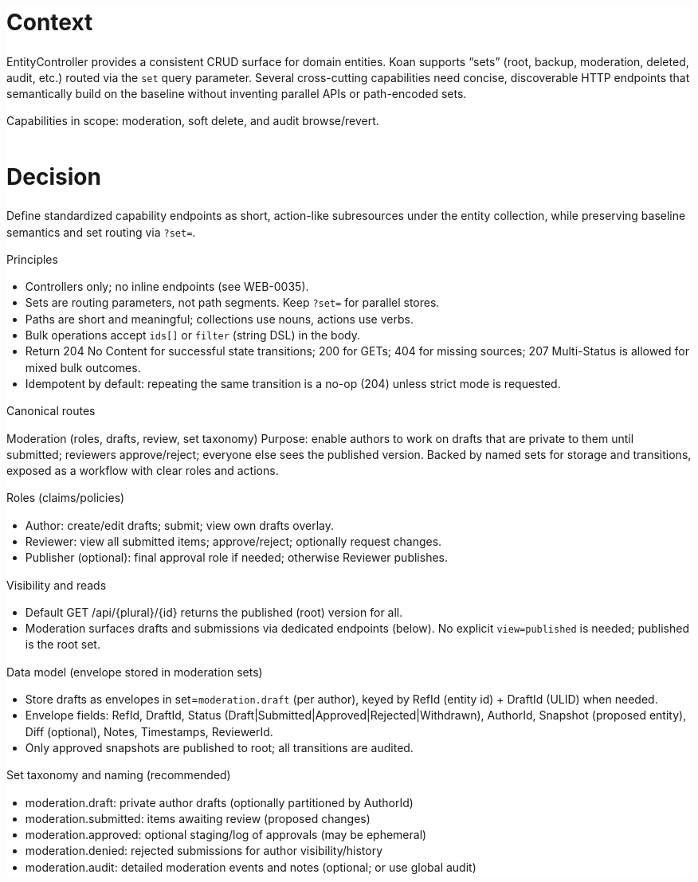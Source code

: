 # Context

EntityController provides a consistent CRUD surface for domain entities. Koan supports “sets” (root, backup, moderation, deleted, audit, etc.) routed via the `set` query parameter. Several cross-cutting capabilities need concise, discoverable HTTP endpoints that semantically build on the baseline without inventing parallel APIs or path-encoded sets.

Capabilities in scope: moderation, soft delete, and audit browse/revert.

# Decision

Define standardized capability endpoints as short, action-like subresources under the entity collection, while preserving baseline semantics and set routing via `?set=`.

Principles
- Controllers only; no inline endpoints (see WEB-0035).
- Sets are routing parameters, not path segments. Keep `?set=` for parallel stores.
- Paths are short and meaningful; collections use nouns, actions use verbs.
- Bulk operations accept `ids[]` or `filter` (string DSL) in the body.
- Return 204 No Content for successful state transitions; 200 for GETs; 404 for missing sources; 207 Multi-Status is allowed for mixed bulk outcomes.
- Idempotent by default: repeating the same transition is a no-op (204) unless strict mode is requested.

Canonical routes

Moderation (roles, drafts, review, set taxonomy)
Purpose: enable authors to work on drafts that are private to them until submitted; reviewers approve/reject; everyone else sees the published version. Backed by named sets for storage and transitions, exposed as a workflow with clear roles and actions.

Roles (claims/policies)
- Author: create/edit drafts; submit; view own drafts overlay.
- Reviewer: view all submitted items; approve/reject; optionally request changes.
- Publisher (optional): final approval role if needed; otherwise Reviewer publishes.

Visibility and reads
- Default GET /api/{plural}/{id} returns the published (root) version for all.
- Moderation surfaces drafts and submissions via dedicated endpoints (below). No explicit `view=published` is needed; published is the root set.

Data model (envelope stored in moderation sets)
- Store drafts as envelopes in set=`moderation.draft` (per author), keyed by RefId (entity id) + DraftId (ULID) when needed.
- Envelope fields: RefId, DraftId, Status (Draft|Submitted|Approved|Rejected|Withdrawn), AuthorId, Snapshot (proposed entity), Diff (optional), Notes, Timestamps, ReviewerId.
- Only approved snapshots are published to root; all transitions are audited.

Set taxonomy and naming (recommended)
- moderation.draft: private author drafts (optionally partitioned by AuthorId)
- moderation.submitted: items awaiting review (proposed changes)
- moderation.approved: optional staging/log of approvals (may be ephemeral)
- moderation.denied: rejected submissions for author visibility/history
- moderation.audit: detailed moderation events and notes (optional; or use global audit)
